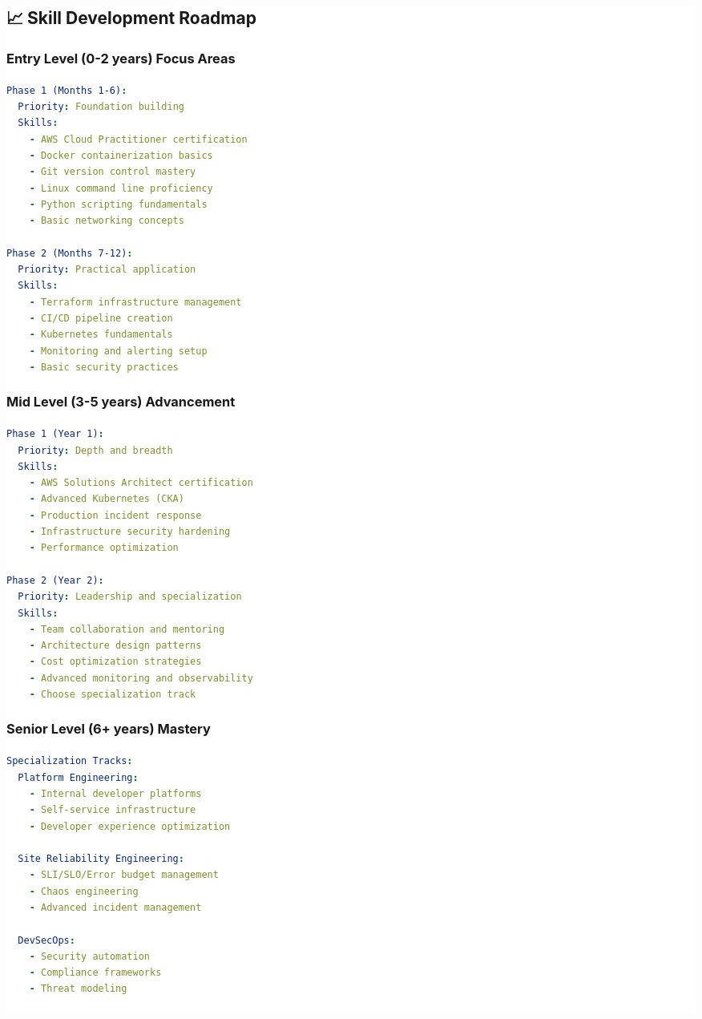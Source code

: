 ## 📈 Skill Development Roadmap

### Entry Level (0-2 years) Focus Areas
```yaml
Phase 1 (Months 1-6):
  Priority: Foundation building
  Skills:
    - AWS Cloud Practitioner certification
    - Docker containerization basics
    - Git version control mastery
    - Linux command line proficiency
    - Python scripting fundamentals
    - Basic networking concepts

Phase 2 (Months 7-12):
  Priority: Practical application
  Skills:
    - Terraform infrastructure management
    - CI/CD pipeline creation
    - Kubernetes fundamentals
    - Monitoring and alerting setup
    - Basic security practices
```

### Mid Level (3-5 years) Advancement
```yaml
Phase 1 (Year 1):
  Priority: Depth and breadth
  Skills:
    - AWS Solutions Architect certification
    - Advanced Kubernetes (CKA)
    - Production incident response
    - Infrastructure security hardening
    - Performance optimization

Phase 2 (Year 2):
  Priority: Leadership and specialization
  Skills:
    - Team collaboration and mentoring
    - Architecture design patterns
    - Cost optimization strategies
    - Advanced monitoring and observability
    - Choose specialization track
```

### Senior Level (6+ years) Mastery
```yaml
Specialization Tracks:
  Platform Engineering:
    - Internal developer platforms
    - Self-service infrastructure
    - Developer experience optimization
    
  Site Reliability Engineering:
    - SLI/SLO/Error budget management
    - Chaos engineering
    - Advanced incident management
    
  DevSecOps:
    - Security automation
    - Compliance frameworks
    - Threat modeling
    
```